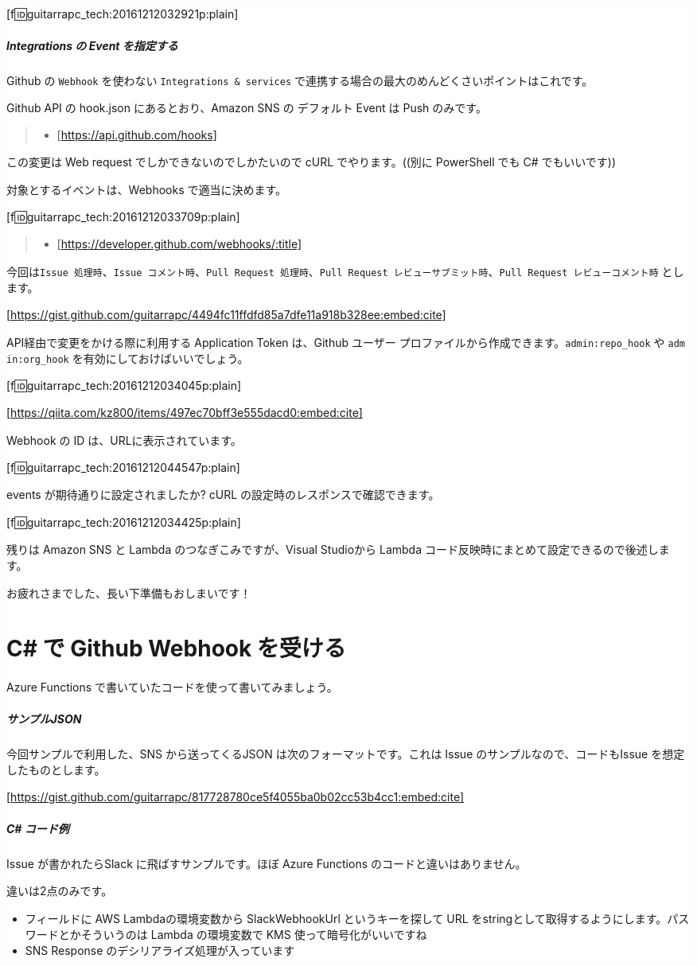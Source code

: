 [f:id:guitarrapc_tech:20161212032921p:plain]

##### Integrations の Event を指定する

Github の ```Webhook``` を使わない ```Integrations & services``` で連携する場合の最大のめんどくさいポイントはこれです。

Github API の hook.json にあるとおり、Amazon SNS の デフォルト Event は Push のみです。

> - [https://api.github.com/hooks]

この変更は Web request でしかできないのでしかたいので cURL でやります。((別に PowerShell でも C# でもいいです))

対象とするイベントは、Webhooks で適当に決めます。

[f:id:guitarrapc_tech:20161212033709p:plain]

> - [https://developer.github.com/webhooks/:title]


今回は```Issue 処理時```、```Issue コメント時```、```Pull Request 処理時```、```Pull Request レビューサブミット時```、```Pull Request レビューコメント時``` とします。

[https://gist.github.com/guitarrapc/4494fc11ffdfd85a7dfe11a918b328ee:embed:cite]

API経由で変更をかける際に利用する Application Token は、Github ユーザー プロファイルから作成できます。```admin:repo_hook``` や ```admin:org_hook``` を有効にしておけばいいでしょう。

[f:id:guitarrapc_tech:20161212034045p:plain]

[https://qiita.com/kz800/items/497ec70bff3e555dacd0:embed:cite]

Webhook の ID は、URLに表示されています。

[f:id:guitarrapc_tech:20161212044547p:plain]

events が期待通りに設定されましたか? cURL の設定時のレスポンスで確認できます。

[f:id:guitarrapc_tech:20161212034425p:plain]

残りは Amazon SNS と Lambda のつなぎこみですが、Visual Studioから Lambda コード反映時にまとめて設定できるので後述します。

お疲れさまでした、長い下準備もおしまいです！

# C# で Github Webhook を受ける

Azure Functions で書いていたコードを使って書いてみましょう。


##### サンプルJSON

今回サンプルで利用した、SNS から送ってくるJSON は次のフォーマットです。これは Issue のサンプルなので、コードもIssue を想定したものとします。

[https://gist.github.com/guitarrapc/817728780ce5f4055ba0b02cc53b4cc1:embed:cite]

##### C# コード例

Issue が書かれたらSlack に飛ばすサンプルです。ほぼ Azure Functions のコードと違いはありません。

違いは2点のみです。

- フィールドに AWS Lambdaの環境変数から SlackWebhookUrl というキーを探して URL をstringとして取得するようにします。パスワードとかそういうのは Lambda の環境変数で KMS 使って暗号化がいいですね
- SNS Response のデシリアライズ処理が入っています

